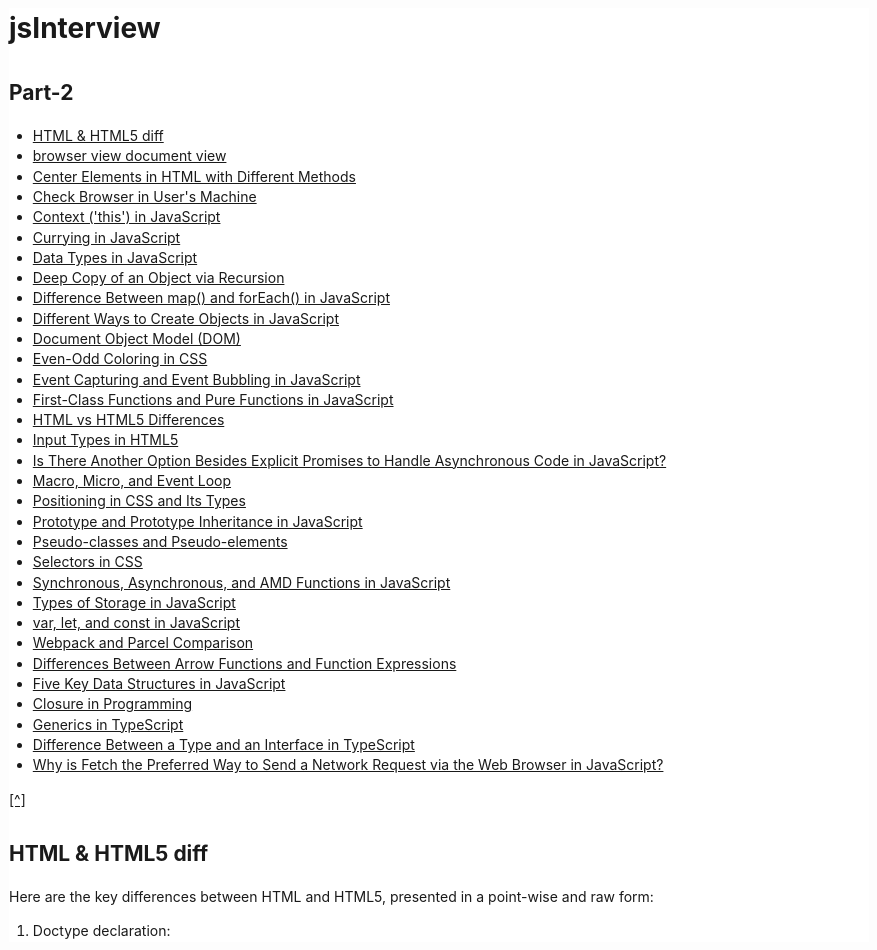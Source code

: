 # jsInterview

## Part-2

- [HTML & HTML5 diff](#HTML-&-HTML5-diff)
- [browser view document view](#browser-view--document-view)
- [Center Elements in HTML with Different Methods](#center-elements-in-html-with-diff)
- [Check Browser in User's Machine](#check-browser-in-user-machine)
- [Context ('this') in JavaScript](#context--this-in-js)
- [Currying in JavaScript](#curring-in-js)
- [Data Types in JavaScript](#data-types-in-js)
- [Deep Copy of an Object via Recursion](#deep-copy-via-recursion)
- [Difference Between map() and forEach() in JavaScript](#diff-btw-map-foreach-in-js)
- [Different Ways to Create Objects in JavaScript](#different-ways-to-create-objects-in-js)
- [Document Object Model (DOM)](#dom)
- [Even-Odd Coloring in CSS](#even-odd-coloring-in-css)
- [Event Capturing and Event Bubbling in JavaScript](#event-capturing-and-events-bubbling-in-js)
- [First-Class Functions and Pure Functions in JavaScript](#first-class-function-and-pure-function-in-js)
- [HTML vs HTML5 Differences](#html--html5-diff)
- [Input Types in HTML5](#input-types-in-html5)
- [Is There Another Option Besides Explicit Promises to Handle Asynchronous Code in JavaScript?](#is-there-another-option-besides-explicit-promises-to-handle-asynchronous-code-in-javascript)
- [Macro, Micro, and Event Loop](#macro-micro--event-loop)
- [Positioning in CSS and Its Types](#positioning-in-css-types)
- [Prototype and Prototype Inheritance in JavaScript](#prototype-and-prototype-inheritance-in-js)
- [Pseudo-classes and Pseudo-elements](#pseudo-classes--pseudo-element)
- [Selectors in CSS](#selectors-in-css)
- [Synchronous, Asynchronous, and AMD Functions in JavaScript](#synchronous-amd-asynchronous-functions-in-js)
- [Types of Storage in JavaScript](#type-of-storage-in-js)
- [var, let, and const in JavaScript](#var-let--const-in-js)
- [Webpack and Parcel Comparison](#webpack-and-parcel-comparison)
- [Differences Between Arrow Functions and Function Expressions](#what-are-the-differences-between-arrow-functions-and-function-expressions)
- [Five Key Data Structures in JavaScript](#what-are-the-five-key-data-structures-in-js)
- [Closure in Programming](#what-does-closure-mean-in-programming)
- [Generics in TypeScript](#what-is-generics-in-typescript)
- [Difference Between a Type and an Interface in TypeScript](#what-is-the-difference-between-a-type-and-an-interface-in-typescript)
- [Why is Fetch the Preferred Way to Send a Network Request via the Web Browser in JavaScript?](#why-is-fetch-the-preferred-way-to-send-a-network-request-via-the-web-browser-in-js)

[[^]](#jsinterview)

## HTML & HTML5 diff

Here are the key differences between HTML and HTML5, presented in a point-wise and raw form:

1. Doctype declaration:
